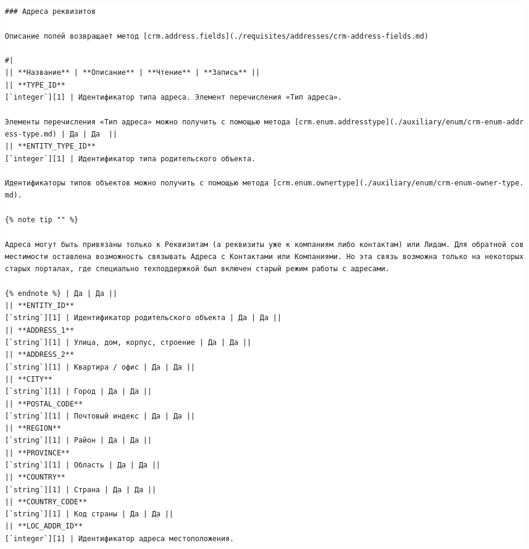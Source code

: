     ### Адреса реквизитов 
    
    Описание полей возвращает метод [crm.address.fields](./requisites/addresses/crm-address-fields.md)

    #|
    || **Название** | **Описание** | **Чтение** | **Запись** ||
    || **TYPE_ID**
    [`integer`][1] | Идентификатор типа адреса. Элемент перечисления «Тип адреса».

    Элементы перечисления «Тип адреса» можно получить с помощью метода [crm.enum.addresstype](./auxiliary/enum/crm-enum-address-type.md) | Да | Да  ||
    || **ENTITY_TYPE_ID**
    [`integer`][1] | Идентификатор типа родительского объекта.

    Идентификаторы типов объектов можно получить с помощью метода [crm.enum.ownertype](./auxiliary/enum/crm-enum-owner-type.md).
    
    {% note tip "" %}

    Адреса могут быть привязаны только к Реквизитам (а реквизиты уже к компаниям либо контактам) или Лидам. Для обратной совместимости оставлена возможность связывать Адреса с Контактами или Компаниями. Но эта связь возможна только на некоторых старых порталах, где специально техподдержкой был включен старый режим работы с адресами.

    {% endnote %} | Да | Да ||
    || **ENTITY_ID**
    [`string`][1] | Идентификатор родительского объекта | Да | Да ||
    || **ADDRESS_1**
    [`string`][1] | Улица, дом, корпус, строение | Да | Да ||
    || **ADDRESS_2**
    [`string`][1] | Квартира / офис | Да | Да ||
    || **CITY**
    [`string`][1] | Город | Да | Да ||
    || **POSTAL_CODE**
    [`string`][1] | Почтовый индекс | Да | Да ||
    || **REGION**
    [`string`][1] | Район | Да | Да ||
    || **PROVINCE**
    [`string`][1] | Область | Да | Да ||
    || **COUNTRY**
    [`string`][1] | Страна | Да | Да ||
    || **COUNTRY_CODE**
    [`string`][1] | Код страны | Да | Да ||
    || **LOC_ADDR_ID**
    [`integer`][1] | Идентификатор адреса местоположения.


[1]: ../data-types.md
[2]: ./data-types.md